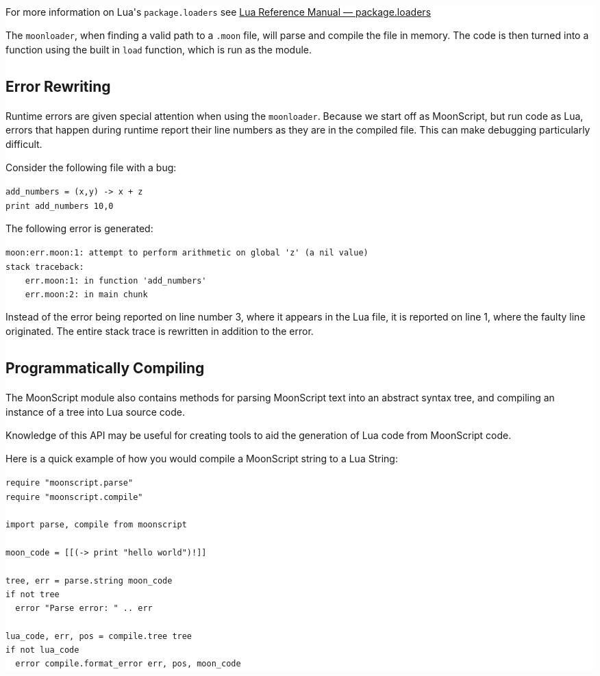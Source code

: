 For more information on Lua's `package.loaders` see [Lua Reference Manual
&mdash;
package.loaders](http://www.lua.org/manual/5.1/manual.html#pdf-package.loaders)

The `moonloader`, when finding a valid path to a `.moon` file, will parse and
compile the file in memory. The code is then turned into a function using the
built in `load` function, which is run as the module.

## Error Rewriting

Runtime errors are given special attention when using the `moonloader`.
Because we start off as MoonScript, but run code as Lua, errors that happen
during runtime report their line numbers as they are in the compiled file. This
can make debugging particularly difficult.

Consider the following file with a bug:

    add_numbers = (x,y) -> x + z
    print add_numbers 10,0

The following error is generated:

    moon:err.moon:1: attempt to perform arithmetic on global 'z' (a nil value)
    stack traceback:
        err.moon:1: in function 'add_numbers'
        err.moon:2: in main chunk

Instead of the error being reported on line number 3, where it appears in the
Lua file, it is reported on line 1, where the faulty line originated. The
entire stack trace is rewritten in addition to the error.

## Programmatically Compiling

The MoonScript module also contains methods for parsing MoonScript text into an
abstract syntax tree, and compiling an instance of a tree into Lua source code.

Knowledge of this API may be useful for creating tools to aid the generation of
Lua code from MoonScript code.

Here is a quick example of how you would compile a MoonScript string to a Lua
String:

    require "moonscript.parse"
    require "moonscript.compile"

    import parse, compile from moonscript

    moon_code = [[(-> print "hello world")!]]

    tree, err = parse.string moon_code
    if not tree
      error "Parse error: " .. err

    lua_code, err, pos = compile.tree tree
    if not lua_code
      error compile.format_error err, pos, moon_code

